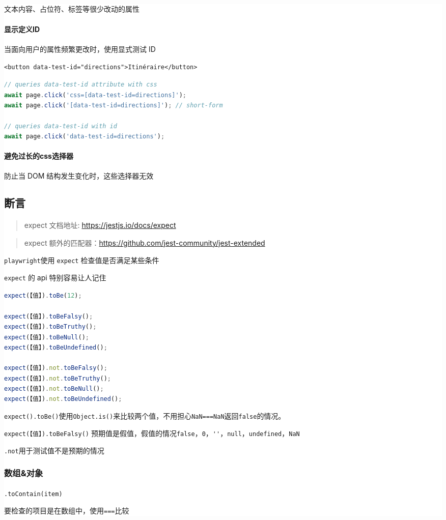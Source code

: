文本内容、占位符、标签等很少改动的属性

#### 显示定义ID

当面向用户的属性频繁更改时，使用显式测试 ID

```tsx | pure
<button data-test-id="directions">Itinéraire</button>
```

```typescript
// queries data-test-id attribute with css
await page.click('css=[data-test-id=directions]');
await page.click('[data-test-id=directions]'); // short-form

// queries data-test-id with id
await page.click('data-test-id=directions');
```

#### 避免过长的css选择器

防止当 DOM 结构发生变化时，这些选择器无效

## 断言

> expect 文档地址: https://jestjs.io/docs/expect

> expect 额外的匹配器：https://github.com/jest-community/jest-extended

`playwright`使用 `expect` 检查值是否满足某些条件

`expect` 的 api 特别容易让人记住

```js
expect(【值】).toBe(12);

expect(【值】).toBeFalsy();
expect(【值】).toBeTruthy();
expect(【值】).toBeNull();
expect(【值】).toBeUndefined();

expect(【值】).not.toBeFalsy();
expect(【值】).not.toBeTruthy();
expect(【值】).not.toBeNull();
expect(【值】).not.toBeUndefined();
```

`expect().toBe()`使用`Object.is()`来比较两个值，不用担心`NaN===NaN`返回`false`的情况。

`expect(【值】).toBeFalsy()` 预期值是假值，假值的情况`false`，`0`，`''`，`null`，`undefined`，`NaN`

`.not`用于测试值不是预期的情况

### 数组&对象

`.toContain(item)`

要检查的项目是在数组中，使用`===`比较
